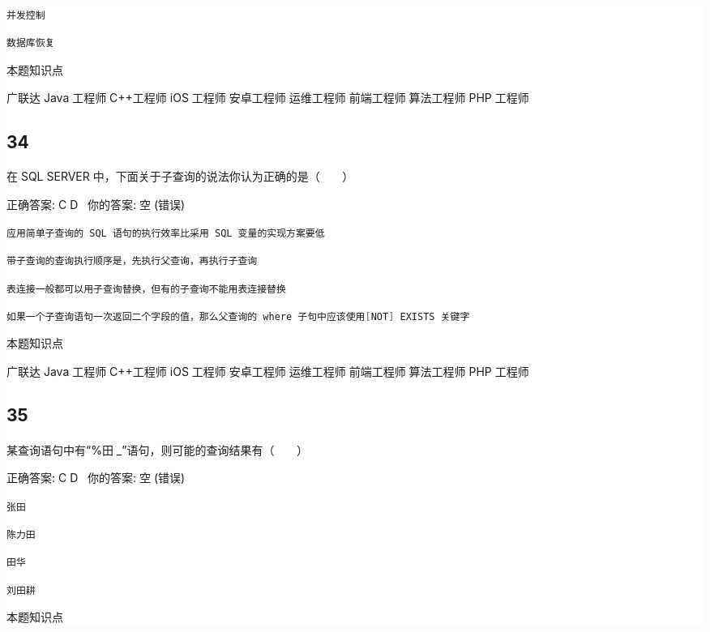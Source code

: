 ```cpp
并发控制
```

```cpp
数据库恢复
```

本题知识点

广联达 Java 工程师 C++工程师 iOS 工程师 安卓工程师 运维工程师 前端工程师 算法工程师 PHP 工程师

## 34

在 SQL SERVER 中，下面关于子查询的说法你认为正确的是（       ）

正确答案: C D   你的答案: 空 (错误)

```cpp
应用简单子查询的 SQL 语句的执行效率比采用 SQL 变量的实现方案要低
```

```cpp
带子查询的查询执行顺序是，先执行父查询，再执行子查询
```

```cpp
表连接一般都可以用子查询替换，但有的子查询不能用表连接替换
```

```cpp
如果一个子查询语句一次返回二个字段的值，那么父查询的 where 子句中应该使用[NOT] EXISTS 关键字
```

本题知识点

广联达 Java 工程师 C++工程师 iOS 工程师 安卓工程师 运维工程师 前端工程师 算法工程师 PHP 工程师

## 35

某查询语句中有“%田 _”语句，则可能的查询结果有（       ）

正确答案: C D   你的答案: 空 (错误)

```cpp
张田
```

```cpp
陈力田
```

```cpp
田华
```

```cpp
刘田耕
```

本题知识点
